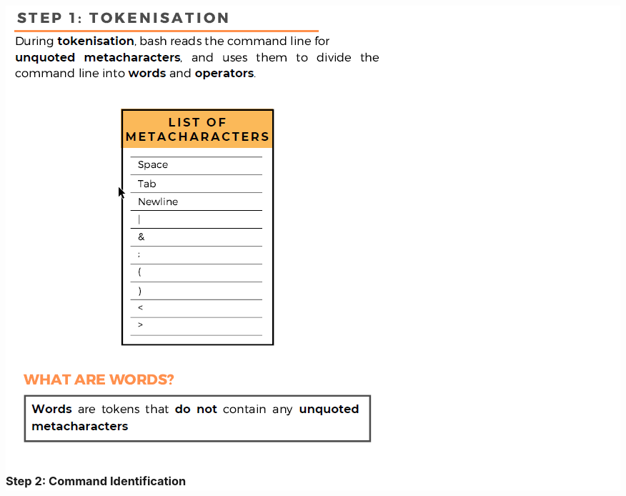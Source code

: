 <img src="./media/image78.png" style="width:5.55139in;height:6.52002in"
alt="A screenshot of a computer Description automatically generated with low confidence" />

### Step 2: Command Identification
